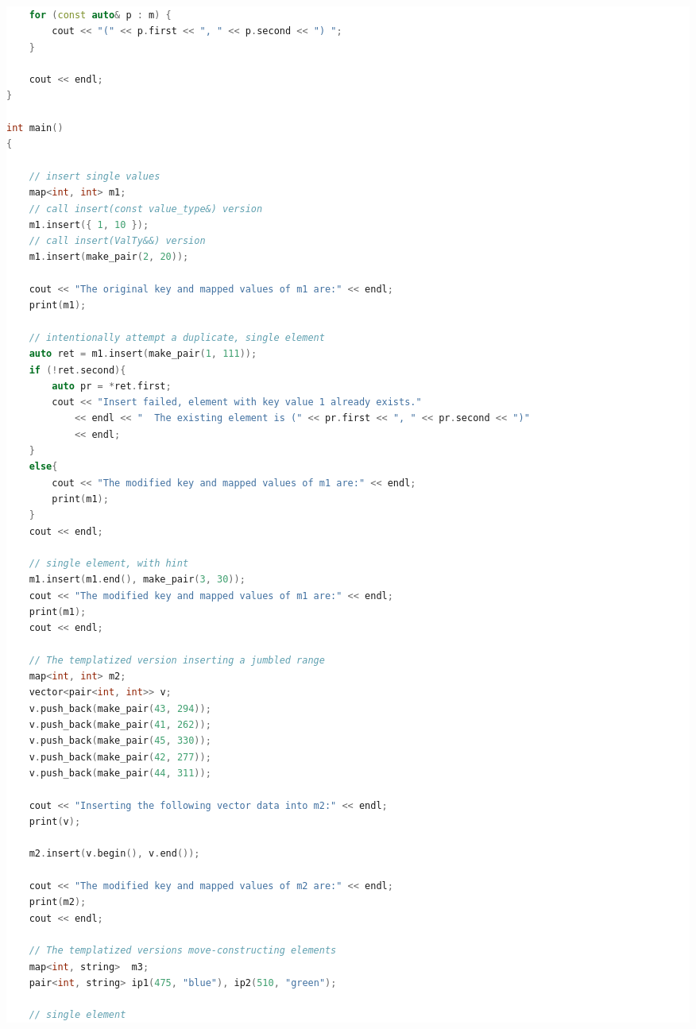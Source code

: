 ```cpp
    for (const auto& p : m) {
        cout << "(" << p.first << ", " << p.second << ") ";
    }

    cout << endl;
}

int main()
{

    // insert single values
    map<int, int> m1;
    // call insert(const value_type&) version
    m1.insert({ 1, 10 });
    // call insert(ValTy&&) version
    m1.insert(make_pair(2, 20));

    cout << "The original key and mapped values of m1 are:" << endl;
    print(m1);

    // intentionally attempt a duplicate, single element
    auto ret = m1.insert(make_pair(1, 111));
    if (!ret.second){
        auto pr = *ret.first;
        cout << "Insert failed, element with key value 1 already exists."
            << endl << "  The existing element is (" << pr.first << ", " << pr.second << ")"
            << endl;
    }
    else{
        cout << "The modified key and mapped values of m1 are:" << endl;
        print(m1);
    }
    cout << endl;

    // single element, with hint
    m1.insert(m1.end(), make_pair(3, 30));
    cout << "The modified key and mapped values of m1 are:" << endl;
    print(m1);
    cout << endl;

    // The templatized version inserting a jumbled range
    map<int, int> m2;
    vector<pair<int, int>> v;
    v.push_back(make_pair(43, 294));
    v.push_back(make_pair(41, 262));
    v.push_back(make_pair(45, 330));
    v.push_back(make_pair(42, 277));
    v.push_back(make_pair(44, 311));

    cout << "Inserting the following vector data into m2:" << endl;
    print(v);

    m2.insert(v.begin(), v.end());

    cout << "The modified key and mapped values of m2 are:" << endl;
    print(m2);
    cout << endl;

    // The templatized versions move-constructing elements
    map<int, string>  m3;
    pair<int, string> ip1(475, "blue"), ip2(510, "green");

    // single element
```